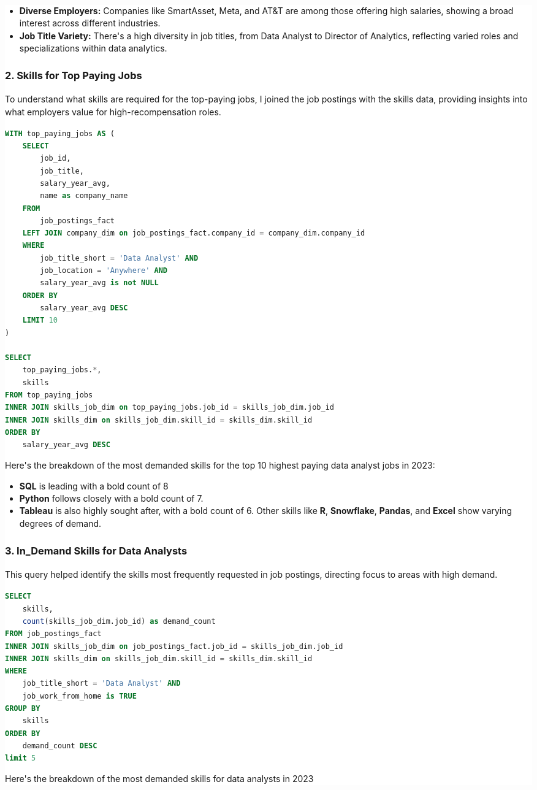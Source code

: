 - **Diverse Employers:** Companies like SmartAsset, Meta, and AT&T are among those offering high salaries, showing a broad interest across different industries.
- **Job Title Variety:** There's a high diversity in job titles, from Data Analyst to Director of Analytics, reflecting varied roles and specializations within data analytics.

### 2. Skills for Top Paying Jobs ###
To understand what skills are required for the top-paying jobs, I joined the job postings with the skills data, providing insights into what employers value for high-recompensation roles.
```sql
WITH top_paying_jobs AS (
    SELECT
        job_id,
        job_title,
        salary_year_avg,
        name as company_name
    FROM
        job_postings_fact
    LEFT JOIN company_dim on job_postings_fact.company_id = company_dim.company_id
    WHERE
        job_title_short = 'Data Analyst' AND
        job_location = 'Anywhere' AND
        salary_year_avg is not NULL
    ORDER BY
        salary_year_avg DESC
    LIMIT 10
)

SELECT 
    top_paying_jobs.*,
    skills
FROM top_paying_jobs
INNER JOIN skills_job_dim on top_paying_jobs.job_id = skills_job_dim.job_id
INNER JOIN skills_dim on skills_job_dim.skill_id = skills_dim.skill_id
ORDER BY
    salary_year_avg DESC
```
Here's the breakdown of the most demanded skills for the top 10 highest paying data analyst jobs in 2023:
- **SQL** is leading with a bold count of 8
- **Python** follows closely with a bold count of 7.
- **Tableau** is also highly sought after, with a bold count of 6. Other skills like **R**, **Snowflake**, **Pandas**, and **Excel** show varying degrees of demand. 
### 3. In_Demand Skills for Data Analysts ###
This query helped identify the skills most frequently requested in job postings, directing focus to areas with high demand.
```sql
SELECT
    skills,
    count(skills_job_dim.job_id) as demand_count
FROM job_postings_fact
INNER JOIN skills_job_dim on job_postings_fact.job_id = skills_job_dim.job_id
INNER JOIN skills_dim on skills_job_dim.skill_id = skills_dim.skill_id
WHERE 
    job_title_short = 'Data Analyst' AND
    job_work_from_home is TRUE 
GROUP BY 
    skills
ORDER BY
    demand_count DESC
limit 5
```
Here's the breakdown of the most demanded skills for data analysts in 2023
